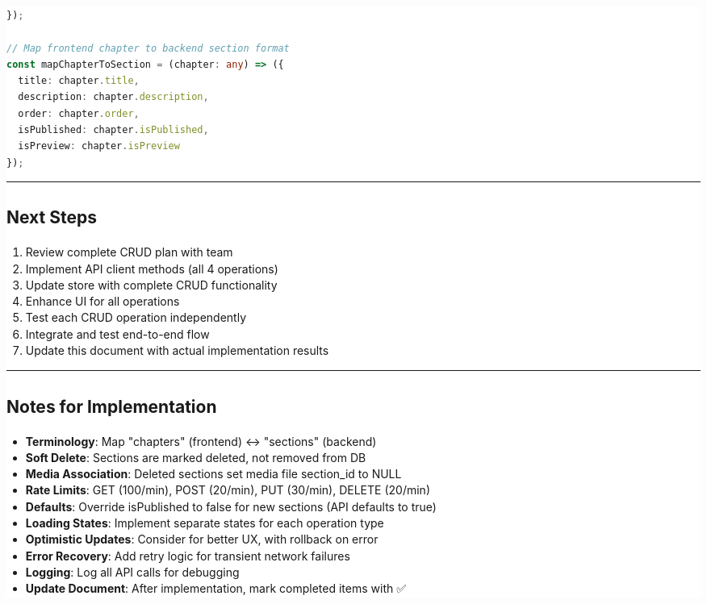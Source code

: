 ```typescript
});

// Map frontend chapter to backend section format
const mapChapterToSection = (chapter: any) => ({
  title: chapter.title,
  description: chapter.description,
  order: chapter.order,
  isPublished: chapter.isPublished,
  isPreview: chapter.isPreview
});
```

---

## Next Steps

1. Review complete CRUD plan with team
2. Implement API client methods (all 4 operations)
3. Update store with complete CRUD functionality
4. Enhance UI for all operations
5. Test each CRUD operation independently
6. Integrate and test end-to-end flow
7. Update this document with actual implementation results

---

## Notes for Implementation

- **Terminology**: Map "chapters" (frontend) ↔ "sections" (backend)
- **Soft Delete**: Sections are marked deleted, not removed from DB
- **Media Association**: Deleted sections set media file section_id to NULL
- **Rate Limits**: GET (100/min), POST (20/min), PUT (30/min), DELETE (20/min)
- **Defaults**: Override isPublished to false for new sections (API defaults to true)
- **Loading States**: Implement separate states for each operation type
- **Optimistic Updates**: Consider for better UX, with rollback on error
- **Error Recovery**: Add retry logic for transient network failures
- **Logging**: Log all API calls for debugging
- **Update Document**: After implementation, mark completed items with ✅